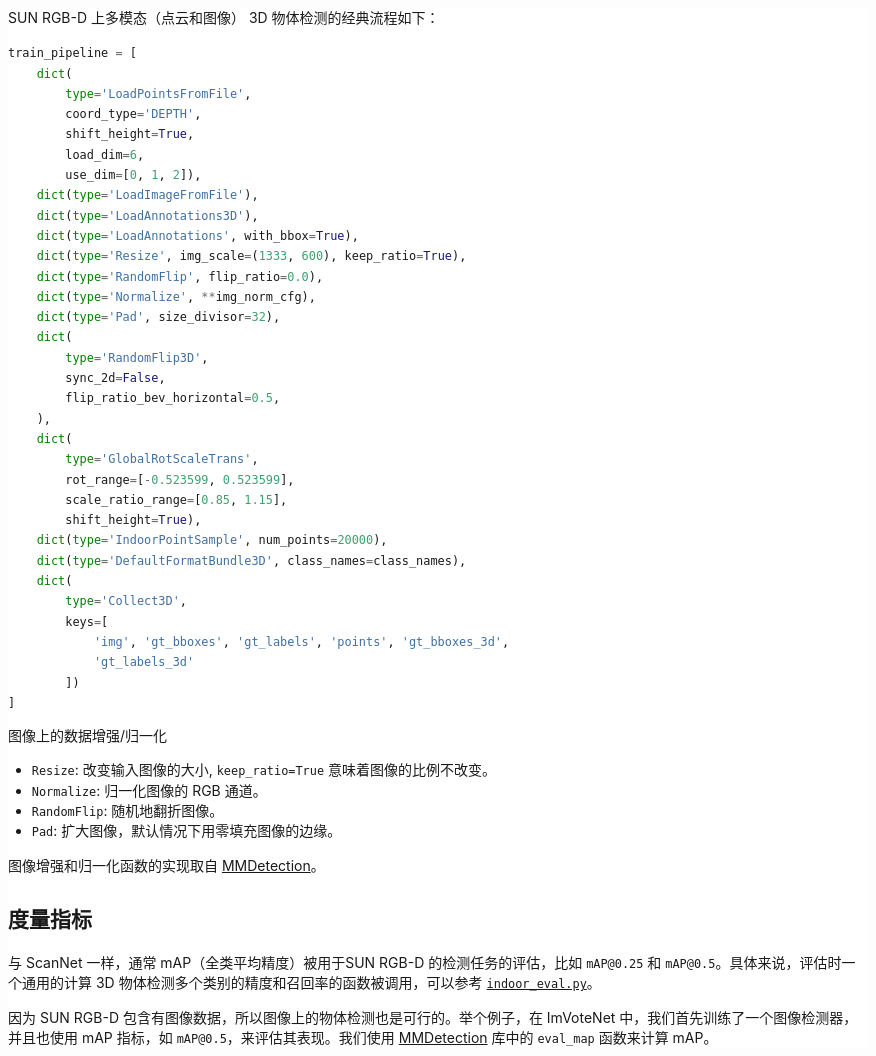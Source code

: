 SUN RGB-D 上多模态（点云和图像） 3D 物体检测的经典流程如下：

```python
train_pipeline = [
    dict(
        type='LoadPointsFromFile',
        coord_type='DEPTH',
        shift_height=True,
        load_dim=6,
        use_dim=[0, 1, 2]),
    dict(type='LoadImageFromFile'),
    dict(type='LoadAnnotations3D'),
    dict(type='LoadAnnotations', with_bbox=True),
    dict(type='Resize', img_scale=(1333, 600), keep_ratio=True),
    dict(type='RandomFlip', flip_ratio=0.0),
    dict(type='Normalize', **img_norm_cfg),
    dict(type='Pad', size_divisor=32),
    dict(
        type='RandomFlip3D',
        sync_2d=False,
        flip_ratio_bev_horizontal=0.5,
    ),
    dict(
        type='GlobalRotScaleTrans',
        rot_range=[-0.523599, 0.523599],
        scale_ratio_range=[0.85, 1.15],
        shift_height=True),
    dict(type='IndoorPointSample', num_points=20000),
    dict(type='DefaultFormatBundle3D', class_names=class_names),
    dict(
        type='Collect3D',
        keys=[
            'img', 'gt_bboxes', 'gt_labels', 'points', 'gt_bboxes_3d',
            'gt_labels_3d'
        ])
]
```

图像上的数据增强/归一化
- `Resize`: 改变输入图像的大小, `keep_ratio=True` 意味着图像的比例不改变。
- `Normalize`: 归一化图像的 RGB 通道。
- `RandomFlip`: 随机地翻折图像。
- `Pad`: 扩大图像，默认情况下用零填充图像的边缘。

图像增强和归一化函数的实现取自 [MMDetection](https://github.com/open-mmlab/mmdetection/tree/master/mmdet/datasets/pipelines)。

## 度量指标

与 ScanNet 一样，通常 mAP（全类平均精度）被用于SUN RGB-D 的检测任务的评估，比如 `mAP@0.25` 和 `mAP@0.5`。具体来说，评估时一个通用的计算 3D 物体检测多个类别的精度和召回率的函数被调用，可以参考 [`indoor_eval.py`](https://github.com/open-mmlab/mmdetection3d/blob/master/mmdet3d/core/evaluation/indoor_eval.py)。

因为 SUN RGB-D 包含有图像数据，所以图像上的物体检测也是可行的。举个例子，在 ImVoteNet 中，我们首先训练了一个图像检测器，并且也使用 mAP 指标，如 `mAP@0.5`，来评估其表现。我们使用 [MMDetection](https://github.com/open-mmlab/mmdetection) 库中的 `eval_map` 函数来计算 mAP。

